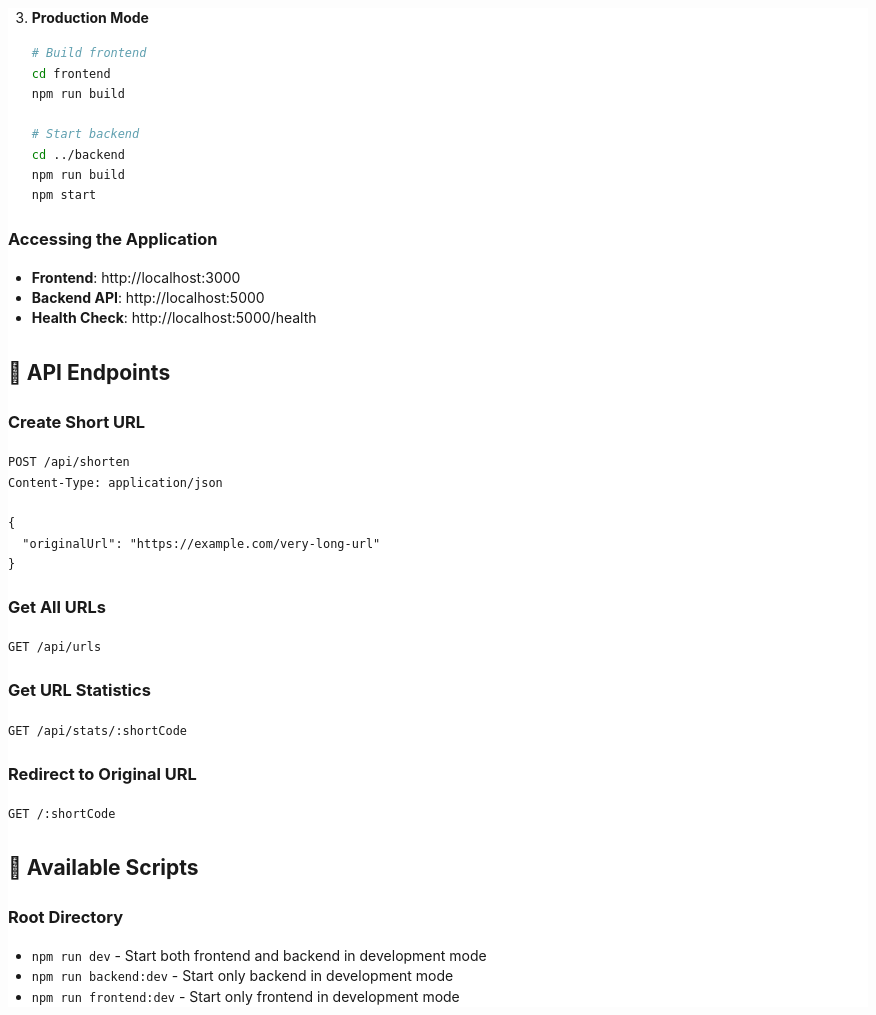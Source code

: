 3. **Production Mode**
   ```bash
   # Build frontend
   cd frontend
   npm run build
   
   # Start backend
   cd ../backend
   npm run build
   npm start
   ```

### Accessing the Application

- **Frontend**: http://localhost:3000
- **Backend API**: http://localhost:5000
- **Health Check**: http://localhost:5000/health

## 📡 API Endpoints

### Create Short URL
```http
POST /api/shorten
Content-Type: application/json

{
  "originalUrl": "https://example.com/very-long-url"
}
```

### Get All URLs
```http
GET /api/urls
```

### Get URL Statistics
```http
GET /api/stats/:shortCode
```

### Redirect to Original URL
```http
GET /:shortCode
```

## 🔧 Available Scripts

### Root Directory
- `npm run dev` - Start both frontend and backend in development mode
- `npm run backend:dev` - Start only backend in development mode
- `npm run frontend:dev` - Start only frontend in development mode
